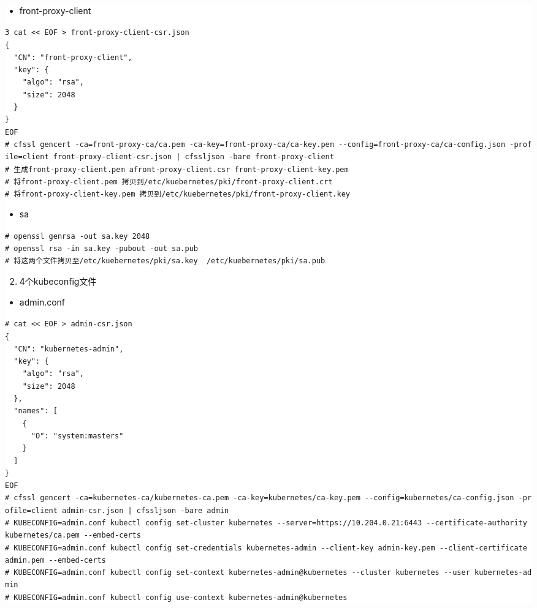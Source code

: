 - front-proxy-client

```shell
3 cat << EOF > front-proxy-client-csr.json
{
  "CN": "front-proxy-client",
  "key": {
    "algo": "rsa",
    "size": 2048
  }
}
EOF
# cfssl gencert -ca=front-proxy-ca/ca.pem -ca-key=front-proxy-ca/ca-key.pem --config=front-proxy-ca/ca-config.json -profile=client front-proxy-client-csr.json | cfssljson -bare front-proxy-client
# 生成front-proxy-client.pem afront-proxy-client.csr front-proxy-client-key.pem
# 将front-proxy-client.pem 拷贝到/etc/kuebernetes/pki/front-proxy-client.crt
# 将front-proxy-client-key.pem 拷贝到/etc/kuebernetes/pki/front-proxy-client.key
```

- sa

```shell
# openssl genrsa -out sa.key 2048
# openssl rsa -in sa.key -pubout -out sa.pub
# 将这两个文件拷贝至/etc/kuebernetes/pki/sa.key  /etc/kuebernetes/pki/sa.pub
```

2. 4个kubeconfig文件

- admin.conf

```shell
# cat << EOF > admin-csr.json
{
  "CN": "kubernetes-admin",
  "key": {
    "algo": "rsa",
    "size": 2048
  },
  "names": [
    {
      "O": "system:masters"
    }
  ]
}
EOF
# cfssl gencert -ca=kubernetes-ca/kubernetes-ca.pem -ca-key=kubernetes/ca-key.pem --config=kubernetes/ca-config.json -profile=client admin-csr.json | cfssljson -bare admin
# KUBECONFIG=admin.conf kubectl config set-cluster kubernetes --server=https://10.204.0.21:6443 --certificate-authority kubernetes/ca.pem --embed-certs
# KUBECONFIG=admin.conf kubectl config set-credentials kubernetes-admin --client-key admin-key.pem --client-certificate admin.pem --embed-certs
# KUBECONFIG=admin.conf kubectl config set-context kubernetes-admin@kubernetes --cluster kubernetes --user kubernetes-admin
# KUBECONFIG=admin.conf kubectl config use-context kubernetes-admin@kubernetes
```
